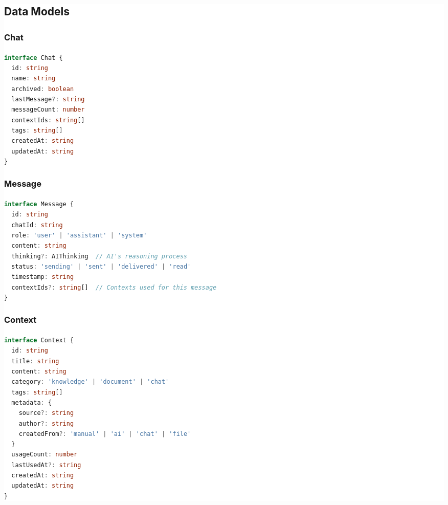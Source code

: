 ## Data Models

### Chat
```typescript
interface Chat {
  id: string
  name: string
  archived: boolean
  lastMessage?: string
  messageCount: number
  contextIds: string[]
  tags: string[]
  createdAt: string
  updatedAt: string
}
```

### Message
```typescript
interface Message {
  id: string
  chatId: string
  role: 'user' | 'assistant' | 'system'
  content: string
  thinking?: AIThinking  // AI's reasoning process
  status: 'sending' | 'sent' | 'delivered' | 'read'
  timestamp: string
  contextIds?: string[]  // Contexts used for this message
}
```

### Context
```typescript
interface Context {
  id: string
  title: string
  content: string
  category: 'knowledge' | 'document' | 'chat'
  tags: string[]
  metadata: {
    source?: string
    author?: string
    createdFrom?: 'manual' | 'ai' | 'chat' | 'file'
  }
  usageCount: number
  lastUsedAt?: string
  createdAt: string
  updatedAt: string
}
```
